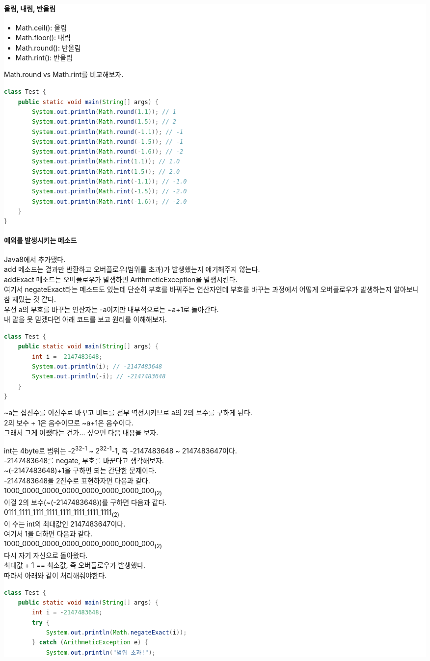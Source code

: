 #### 올림, 내림, 반올림  
* Math.ceil(): 올림  
* Math.floor(): 내림  
* Math.round(): 반올림  
* Math.rint(): 반올림  

Math.round vs Math.rint를 비교해보자.  
```java
class Test {
    public static void main(String[] args) {
        System.out.println(Math.round(1.1)); // 1
        System.out.println(Math.round(1.5)); // 2
        System.out.println(Math.round(-1.1)); // -1
        System.out.println(Math.round(-1.5)); // -1
        System.out.println(Math.round(-1.6)); // -2
        System.out.println(Math.rint(1.1)); // 1.0
        System.out.println(Math.rint(1.5)); // 2.0
        System.out.println(Math.rint(-1.1)); // -1.0
        System.out.println(Math.rint(-1.5)); // -2.0
        System.out.println(Math.rint(-1.6)); // -2.0
    }
}
```

#### 예외를 발생시키는 메소드
Java8에서 추가됐다.  
add 메소드는 결과만 반환하고 오버플로우(범위를 초과)가 발생했는지 얘기해주지 않는다.  
addExact 메소드는 오버플로우가 발생하면 ArithmeticException을 발생시킨다.  
여기서 negateExact라는 메소드도 있는데 단순히 부호를 바꿔주는 연산자인데 부호를 바꾸는 과정에서 어떻게 오버플로우가 발생하는지 알아보니 참 재밌는 것 같다.  
우선 a의 부호를 바꾸는 연산자는 -a이지만 내부적으로는 ~a+1로 돌아간다.  
내 말을 못 믿겠다면 아래 코드를 보고 원리를 이해해보자.  
```java
class Test {
    public static void main(String[] args) {
        int i = -2147483648;
        System.out.println(i); // -2147483648
        System.out.println(-i); // -2147483648
    }
}
```

~a는 십진수를 이진수로 바꾸고 비트를 전부 역전시키므로 a의 2의 보수를 구하게 된다.  
2의 보수 + 1은 음수이므로 ~a+1은 음수이다.  
그래서 그게 어쨌다는 건가... 싶으면 다음 내용을 보자.  

int는 4byte로 범위는 -2<sup>32-1</sup> ~ 2<sup>32-1</sup>-1, 즉 -2147483648 ~ 2147483647이다.  
-2147483648를 negate, 부호를 바꾼다고 생각해보자.  
~(-2147483648)+1을 구하면 되는 간단한 문제이다.  
-2147483648을 2진수로 표현하자면 다음과 같다.  
1000_0000_0000_0000_0000_0000_0000_000<sub>(2)</sub>  
이걸 2의 보수(~(-2147483648))를 구하면 다음과 같다.  
0111_1111_1111_1111_1111_1111_1111_1111<sub>(2)</sub>  
이 수는 int의 최대값인 2147483647이다.  
여기서 1을 더하면 다음과 같다.  
1000_0000_0000_0000_0000_0000_0000_000<sub>(2)</sub>  
다시 자기 자신으로 돌아왔다.  
최대값 + 1 == 최소값, 즉 오버플로우가 발생했다.  
따라서 아래와 같이 처리해줘야한다.  
```java
class Test {
    public static void main(String[] args) {
        int i = -2147483648;
        try {
            System.out.println(Math.negateExact(i));
        } catch (ArithmeticException e) {
            System.out.println("범위 초과!");
```